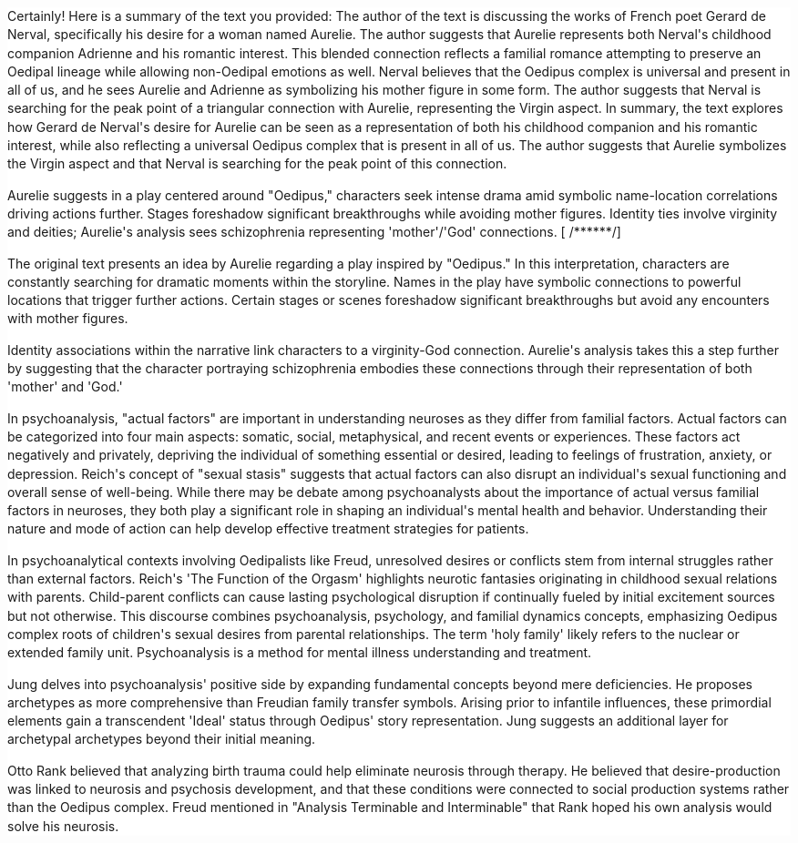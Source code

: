   Certainly! Here is a summary of the text you provided:
The author of the text is discussing the works of French poet Gerard de Nerval, specifically his desire for a woman named Aurelie. The author suggests that Aurelie represents both Nerval's childhood companion Adrienne and his romantic interest. This blended connection reflects a familial romance attempting to preserve an Oedipal lineage while allowing non-Oedipal emotions as well. Nerval believes that the Oedipus complex is universal and present in all of us, and he sees Aurelie and Adrienne as symbolizing his mother figure in some form. The author suggests that Nerval is searching for the peak point of a triangular connection with Aurelie, representing the Virgin aspect.
In summary, the text explores how Gerard de Nerval's desire for Aurelie can be seen as a representation of both his childhood companion and his romantic interest, while also reflecting a universal Oedipus complex that is present in all of us. The author suggests that Aurelie symbolizes the Virgin aspect and that Nerval is searching for the peak point of this connection.

Aurelie suggests in a play centered around "Oedipus," characters seek intense drama amid symbolic name-location correlations driving actions further. Stages foreshadow significant breakthroughs while avoiding mother figures. Identity ties involve virginity and deities; Aurelie's analysis sees schizophrenia representing 'mother'/'God' connections. [ /******/]

The original text presents an idea by Aurelie regarding a play inspired by "Oedipus." In this interpretation, characters are constantly searching for dramatic moments within the storyline. Names in the play have symbolic connections to powerful locations that trigger further actions. Certain stages or scenes foreshadow significant breakthroughs but avoid any encounters with mother figures.

Identity associations within the narrative link characters to a virginity-God connection. Aurelie's analysis takes this a step further by suggesting that the character portraying schizophrenia embodies these connections through their representation of both 'mother' and 'God.'

 In psychoanalysis, "actual factors" are important in understanding neuroses as they differ from familial factors. Actual factors can be categorized into four main aspects: somatic, social, metaphysical, and recent events or experiences. These factors act negatively and privately, depriving the individual of something essential or desired, leading to feelings of frustration, anxiety, or depression. Reich's concept of "sexual stasis" suggests that actual factors can also disrupt an individual's sexual functioning and overall sense of well-being. While there may be debate among psychoanalysts about the importance of actual versus familial factors in neuroses, they both play a significant role in shaping an individual's mental health and behavior. Understanding their nature and mode of action can help develop effective treatment strategies for patients. 

In psychoanalytical contexts involving Oedipalists like Freud, unresolved desires or conflicts stem from internal struggles rather than external factors. Reich's 'The Function of the Orgasm' highlights neurotic fantasies originating in childhood sexual relations with parents. Child-parent conflicts can cause lasting psychological disruption if continually fueled by initial excitement sources but not otherwise. This discourse combines psychoanalysis, psychology, and familial dynamics concepts, emphasizing Oedipus complex roots of children's sexual desires from parental relationships. The term 'holy family' likely refers to the nuclear or extended family unit. Psychoanalysis is a method for mental illness understanding and treatment.

Jung delves into psychoanalysis' positive side by expanding fundamental concepts beyond mere deficiencies. He proposes archetypes as more comprehensive than Freudian family transfer symbols. Arising prior to infantile influences, these primordial elements gain a transcendent 'Ideal' status through Oedipus' story representation. Jung suggests an additional layer for archetypal archetypes beyond their initial meaning.

 Otto Rank believed that analyzing birth trauma could help eliminate neurosis through therapy. He believed that desire-production was linked to neurosis and psychosis development, and that these conditions were connected to social production systems rather than the Oedipus complex. Freud mentioned in "Analysis Terminable and Interminable" that Rank hoped his own analysis would solve his neurosis. 
